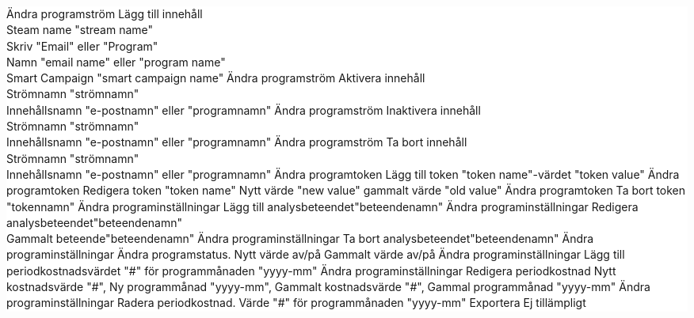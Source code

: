   <tr> 
   <td>Ändra programström</td> 
   <td>Lägg till innehåll<br>Steam name "stream name"<br>Skriv "Email" eller "Program"<br>Namn "email name" eller "program name"<br>Smart Campaign "smart campaign name"</td> 
  </tr> 
  <tr> 
   <td>Ändra programström</td> 
   <td>Aktivera innehåll<br>Strömnamn "strömnamn"<br>Innehållsnamn "e-postnamn" eller "programnamn"</td> 
  </tr> 
  <tr> 
   <td>Ändra programström</td> 
   <td>Inaktivera innehåll<br>Strömnamn "strömnamn"<br>Innehållsnamn "e-postnamn" eller "programnamn"</td> 
  </tr> 
  <tr> 
   <td>Ändra programström</td> 
   <td>Ta bort innehåll<br>Strömnamn "strömnamn"<br>Innehållsnamn "e-postnamn" eller "programnamn"</td> 
  </tr> 
  <tr> 
   <td>Ändra programtoken</td> 
   <td>Lägg till token "token name"-värdet "token value"</td> 
  </tr> 
  <tr> 
   <td>Ändra programtoken</td> 
   <td>Redigera token "token name" Nytt värde "new value" gammalt värde "old value"</td> 
  </tr> 
  <tr> 
   <td>Ändra programtoken</td> 
   <td>Ta bort token "tokennamn"</td> 
  </tr> 
  <tr> 
   <td>Ändra programinställningar</td> 
   <td>Lägg till analysbeteendet"beteendenamn"</td> 
  </tr> 
  <tr> 
   <td>Ändra programinställningar</td> 
   <td>Redigera analysbeteendet"beteendenamn"<br>Gammalt beteende"beteendenamn"</td> 
  </tr> 
  <tr> 
   <td>Ändra programinställningar</td> 
   <td>Ta bort analysbeteendet"beteendenamn"</td> 
  </tr> 
  <tr> 
   <td>Ändra programinställningar</td> 
   <td>Ändra programstatus. Nytt värde av/på Gammalt värde av/på</td> 
  </tr> 
  <tr> 
   <td colspan="1">Ändra programinställningar</td> 
   <td colspan="1">Lägg till periodkostnadsvärdet "#" för programmånaden "yyyy-mm"</td> 
  </tr> 
  <tr> 
   <td colspan="1">Ändra programinställningar</td> 
   <td colspan="1">Redigera periodkostnad Nytt kostnadsvärde "#", Ny programmånad "yyyy-mm", Gammalt kostnadsvärde "#", Gammal programmånad "yyyy-mm"</td> 
  </tr> 
  <tr> 
   <td colspan="1">Ändra programinställningar</td> 
   <td colspan="1">Radera periodkostnad. Värde "#" för programmånaden "yyyy-mm"</td> 
  </tr> 
  <tr> 
   <td>Exportera</td> 
   <td>Ej tillämpligt</td> 